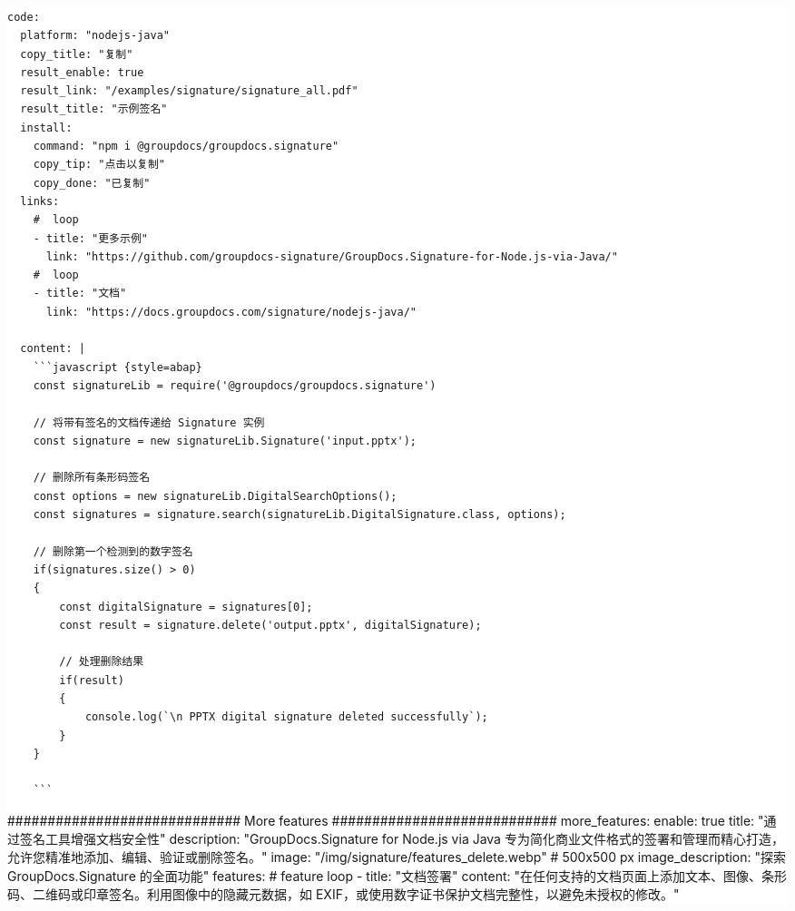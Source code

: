     code:
      platform: "nodejs-java"
      copy_title: "复制"
      result_enable: true
      result_link: "/examples/signature/signature_all.pdf"
      result_title: "示例签名"
      install:
        command: "npm i @groupdocs/groupdocs.signature"
        copy_tip: "点击以复制"
        copy_done: "已复制"
      links:
        #  loop
        - title: "更多示例"
          link: "https://github.com/groupdocs-signature/GroupDocs.Signature-for-Node.js-via-Java/"
        #  loop
        - title: "文档"
          link: "https://docs.groupdocs.com/signature/nodejs-java/"
          
      content: |
        ```javascript {style=abap}
        const signatureLib = require('@groupdocs/groupdocs.signature')

        // 将带有签名的文档传递给 Signature 实例
        const signature = new signatureLib.Signature('input.pptx');

        // 删除所有条形码签名
        const options = new signatureLib.DigitalSearchOptions();
        const signatures = signature.search(signatureLib.DigitalSignature.class, options);

        // 删除第一个检测到的数字签名
        if(signatures.size() > 0)
        {
            const digitalSignature = signatures[0];
            const result = signature.delete('output.pptx', digitalSignature);

            // 处理删除结果
            if(result)
            {
                console.log(`\n PPTX digital signature deleted successfully`);
            }
        }

        ```            

############################# More features ############################
more_features:
  enable: true
  title: "通过签名工具增强文档安全性"
  description: "GroupDocs.Signature for Node.js via Java 专为简化商业文件格式的签署和管理而精心打造，允许您精准地添加、编辑、验证或删除签名。"
  image: "/img/signature/features_delete.webp" # 500x500 px
  image_description: "探索 GroupDocs.Signature 的全面功能"
  features:
    # feature loop
    - title: "文档签署"
      content: "在任何支持的文档页面上添加文本、图像、条形码、二维码或印章签名。利用图像中的隐藏元数据，如 EXIF，或使用数字证书保护文档完整性，以避免未授权的修改。"
